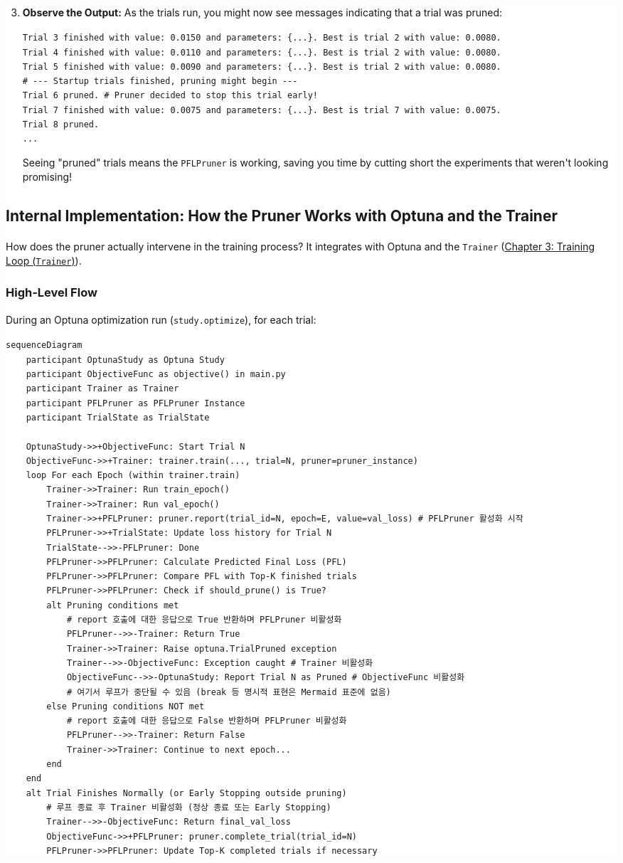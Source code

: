 3.  **Observe the Output:**
    As the trials run, you might now see messages indicating that a trial was pruned:

    ```
    Trial 3 finished with value: 0.0150 and parameters: {...}. Best is trial 2 with value: 0.0080.
    Trial 4 finished with value: 0.0110 and parameters: {...}. Best is trial 2 with value: 0.0080.
    Trial 5 finished with value: 0.0090 and parameters: {...}. Best is trial 2 with value: 0.0080.
    # --- Startup trials finished, pruning might begin ---
    Trial 6 pruned. # Pruner decided to stop this trial early!
    Trial 7 finished with value: 0.0075 and parameters: {...}. Best is trial 7 with value: 0.0075.
    Trial 8 pruned.
    ...
    ```
    Seeing "pruned" trials means the `PFLPruner` is working, saving you time by cutting short the experiments that weren't looking promising!

## Internal Implementation: How the Pruner Works with Optuna and the Trainer

How does the pruner actually intervene in the training process? It integrates with Optuna and the `Trainer` ([Chapter 3: Training Loop (`Trainer`)](03_training_loop___trainer___.md)).

### High-Level Flow

During an Optuna optimization run (`study.optimize`), for each trial:

```mermaid
sequenceDiagram
    participant OptunaStudy as Optuna Study
    participant ObjectiveFunc as objective() in main.py
    participant Trainer as Trainer
    participant PFLPruner as PFLPruner Instance
    participant TrialState as TrialState

    OptunaStudy->>+ObjectiveFunc: Start Trial N
    ObjectiveFunc->>+Trainer: trainer.train(..., trial=N, pruner=pruner_instance)
    loop For each Epoch (within trainer.train)
        Trainer->>Trainer: Run train_epoch()
        Trainer->>Trainer: Run val_epoch()
        Trainer->>+PFLPruner: pruner.report(trial_id=N, epoch=E, value=val_loss) # PFLPruner 활성화 시작
        PFLPruner->>+TrialState: Update loss history for Trial N
        TrialState-->>-PFLPruner: Done
        PFLPruner->>PFLPruner: Calculate Predicted Final Loss (PFL)
        PFLPruner->>PFLPruner: Compare PFL with Top-K finished trials
        PFLPruner->>PFLPruner: Check if should_prune() is True?
        alt Pruning conditions met
            # report 호출에 대한 응답으로 True 반환하며 PFLPruner 비활성화
            PFLPruner-->>-Trainer: Return True
            Trainer->>Trainer: Raise optuna.TrialPruned exception
            Trainer-->>-ObjectiveFunc: Exception caught # Trainer 비활성화
            ObjectiveFunc-->>-OptunaStudy: Report Trial N as Pruned # ObjectiveFunc 비활성화
            # 여기서 루프가 중단될 수 있음 (break 등 명시적 표현은 Mermaid 표준에 없음)
        else Pruning conditions NOT met
            # report 호출에 대한 응답으로 False 반환하며 PFLPruner 비활성화
            PFLPruner-->>-Trainer: Return False
            Trainer->>Trainer: Continue to next epoch...
        end
    end
    alt Trial Finishes Normally (or Early Stopping outside pruning)
        # 루프 종료 후 Trainer 비활성화 (정상 종료 또는 Early Stopping)
        Trainer-->>-ObjectiveFunc: Return final_val_loss
        ObjectiveFunc->>+PFLPruner: pruner.complete_trial(trial_id=N)
        PFLPruner->>PFLPruner: Update Top-K completed trials if necessary
```